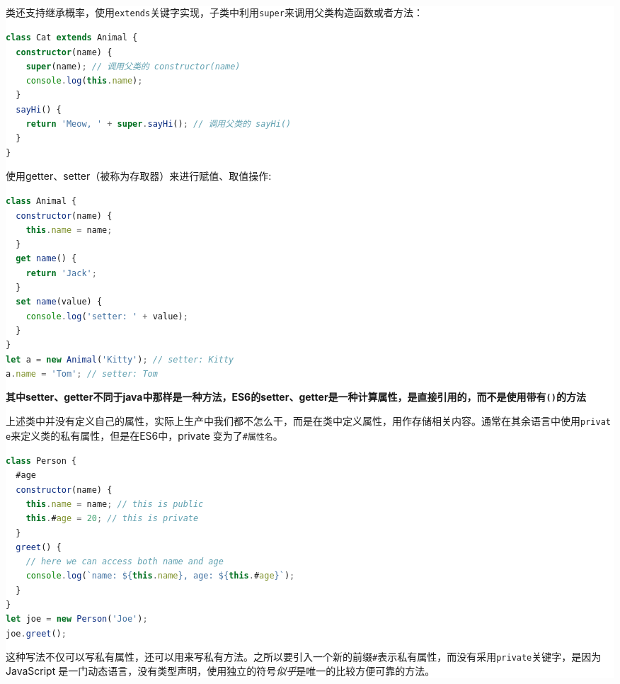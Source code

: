 类还支持继承概率，使用`extends`关键字实现，子类中利用`super`来调用父类构造函数或者方法：

```typescript
class Cat extends Animal {
  constructor(name) {
    super(name); // 调用父类的 constructor(name)
    console.log(this.name);
  }
  sayHi() {
    return 'Meow, ' + super.sayHi(); // 调用父类的 sayHi()
  }
}
```

使用getter、setter（被称为存取器）来进行赋值、取值操作:

```js
class Animal {
  constructor(name) {
    this.name = name;
  }
  get name() {
    return 'Jack';
  }
  set name(value) {
    console.log('setter: ' + value);
  }
}
let a = new Animal('Kitty'); // setter: Kitty
a.name = 'Tom'; // setter: Tom
```

**其中setter、getter不同于java中那样是一种方法，ES6的setter、getter是一种计算属性，是直接引用的，而不是使用带有`()`的方法**

上述类中并没有定义自己的属性，实际上生产中我们都不怎么干，而是在类中定义属性，用作存储相关内容。通常在其余语言中使用`private`来定义类的私有属性，但是在ES6中，private 变为了`#属性名`。

```js
class Person {
  #age
  constructor(name) {
    this.name = name; // this is public
    this.#age = 20; // this is private
  }
  greet() {
    // here we can access both name and age
    console.log(`name: ${this.name}, age: ${this.#age}`);
  }
}
let joe = new Person('Joe');
joe.greet();
```

这种写法不仅可以写私有属性，还可以用来写私有方法。之所以要引入一个新的前缀`#`表示私有属性，而没有采用`private`关键字，是因为 JavaScript 是一门动态语言，没有类型声明，使用独立的符号*似乎*是唯一的比较方便可靠的方法。
